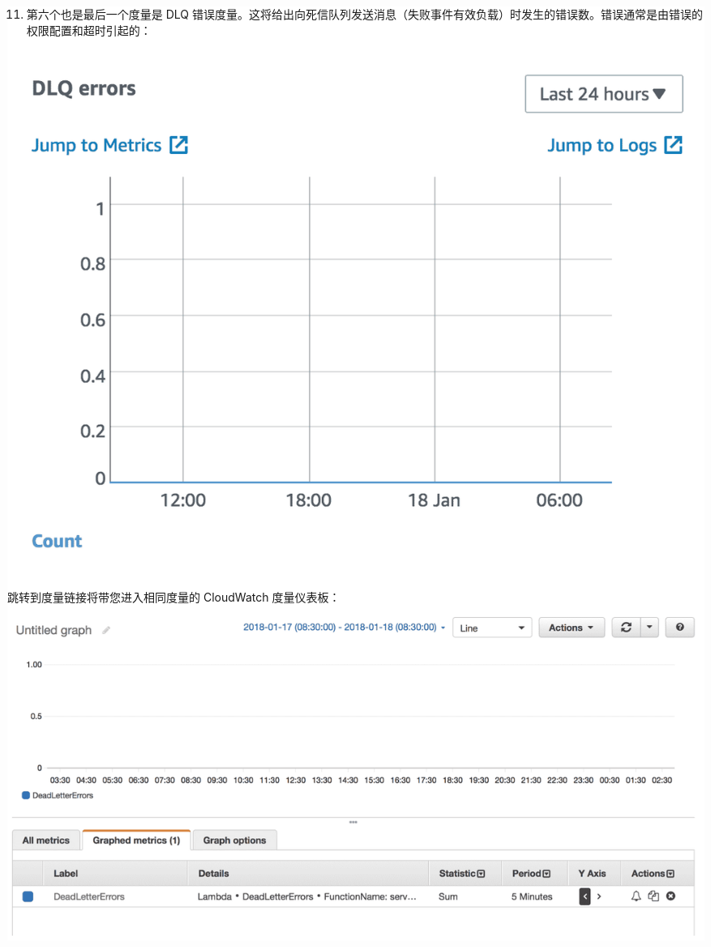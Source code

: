 11.  第六个也是最后一个度量是 DLQ 错误度量。这将给出向死信队列发送消息（失败事件有效负载）时发生的错误数。错误通常是由错误的权限配置和超时引起的：

![](img/089213e4-6e0e-4b56-aa5e-56af3eb17f52.png)

跳转到度量链接将带您进入相同度量的 CloudWatch 度量仪表板：

![](img/062ee619-3b95-4949-85b3-054c50481d1e.png)
